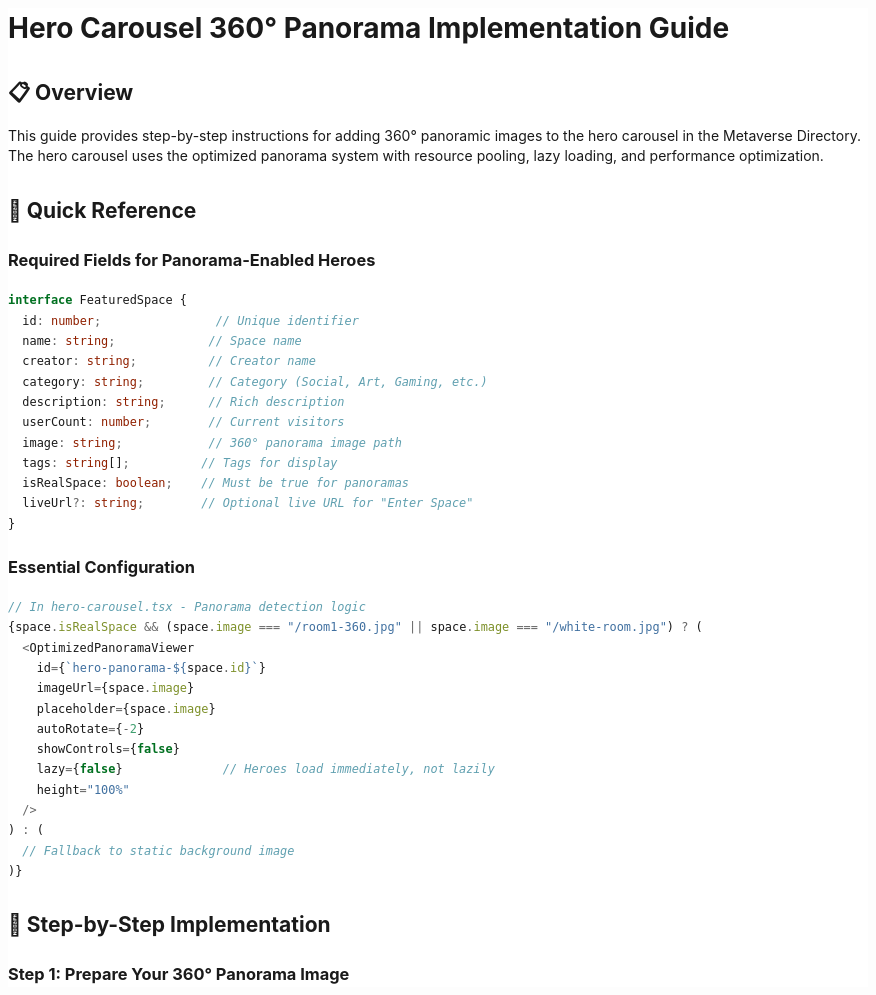 # Hero Carousel 360° Panorama Implementation Guide

## 📋 Overview

This guide provides step-by-step instructions for adding 360° panoramic images to the hero carousel in the Metaverse Directory. The hero carousel uses the optimized panorama system with resource pooling, lazy loading, and performance optimization.

## 🎯 Quick Reference

### Required Fields for Panorama-Enabled Heroes

```typescript
interface FeaturedSpace {
  id: number;                // Unique identifier
  name: string;             // Space name
  creator: string;          // Creator name  
  category: string;         // Category (Social, Art, Gaming, etc.)
  description: string;      // Rich description
  userCount: number;        // Current visitors
  image: string;            // 360° panorama image path
  tags: string[];          // Tags for display
  isRealSpace: boolean;    // Must be true for panoramas
  liveUrl?: string;        // Optional live URL for "Enter Space"
}
```

### Essential Configuration
```typescript
// In hero-carousel.tsx - Panorama detection logic
{space.isRealSpace && (space.image === "/room1-360.jpg" || space.image === "/white-room.jpg") ? (
  <OptimizedPanoramaViewer
    id={`hero-panorama-${space.id}`}
    imageUrl={space.image}
    placeholder={space.image}
    autoRotate={-2}
    showControls={false}
    lazy={false}              // Heroes load immediately, not lazily
    height="100%"
  />
) : (
  // Fallback to static background image
)}
```

## 🚀 Step-by-Step Implementation

### Step 1: Prepare Your 360° Panorama Image
